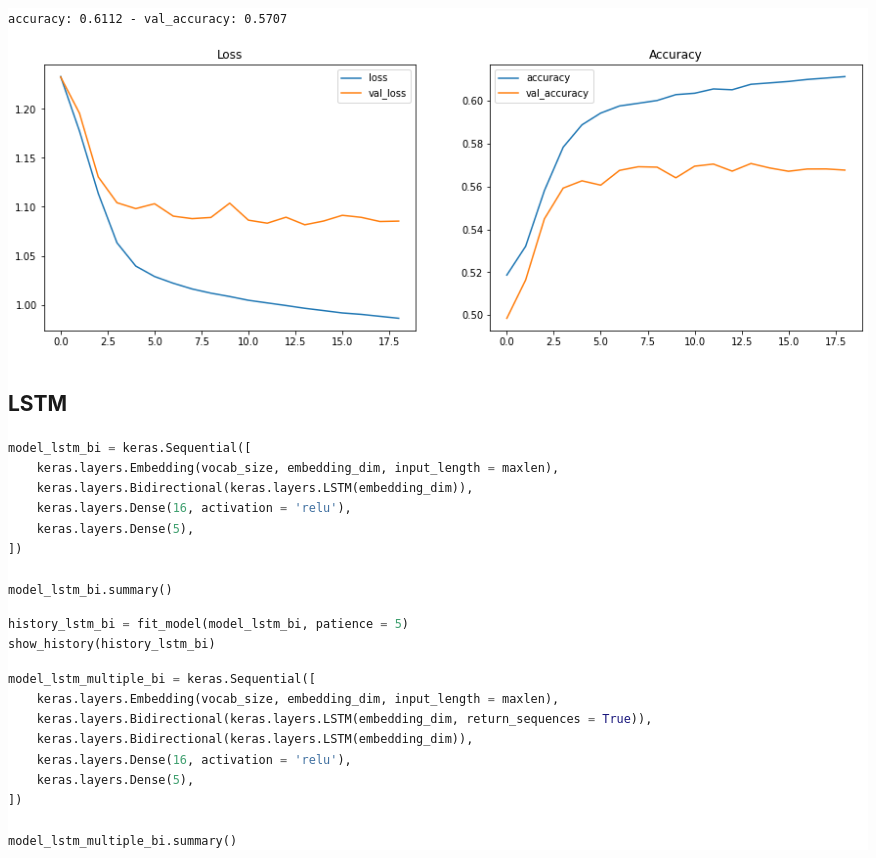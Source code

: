     accuracy: 0.6112 - val_accuracy: 0.5707



    
![png](output_21_1.png)
    


## LSTM


```python
model_lstm_bi = keras.Sequential([
    keras.layers.Embedding(vocab_size, embedding_dim, input_length = maxlen),
    keras.layers.Bidirectional(keras.layers.LSTM(embedding_dim)),
    keras.layers.Dense(16, activation = 'relu'),
    keras.layers.Dense(5),
])

model_lstm_bi.summary()
```


```python
history_lstm_bi = fit_model(model_lstm_bi, patience = 5)  
show_history(history_lstm_bi)
```


```python
model_lstm_multiple_bi = keras.Sequential([
    keras.layers.Embedding(vocab_size, embedding_dim, input_length = maxlen),
    keras.layers.Bidirectional(keras.layers.LSTM(embedding_dim, return_sequences = True)),
    keras.layers.Bidirectional(keras.layers.LSTM(embedding_dim)),
    keras.layers.Dense(16, activation = 'relu'),
    keras.layers.Dense(5),
])

model_lstm_multiple_bi.summary()
```
